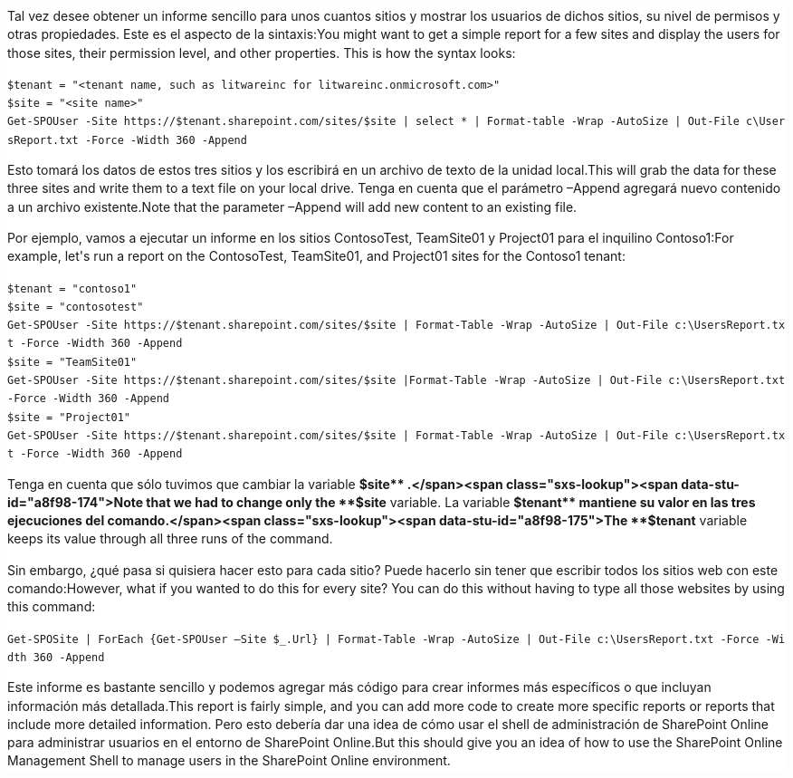 <span data-ttu-id="a8f98-p115">Tal vez desee obtener un informe sencillo para unos cuantos sitios y mostrar los usuarios de dichos sitios, su nivel de permisos y otras propiedades. Este es el aspecto de la sintaxis:</span><span class="sxs-lookup"><span data-stu-id="a8f98-p115">You might want to get a simple report for a few sites and display the users for those sites, their permission level, and other properties. This is how the syntax looks:</span></span>

```
$tenant = "<tenant name, such as litwareinc for litwareinc.onmicrosoft.com>"
$site = "<site name>"
Get-SPOUser -Site https://$tenant.sharepoint.com/sites/$site | select * | Format-table -Wrap -AutoSize | Out-File c\UsersReport.txt -Force -Width 360 -Append
```

<span data-ttu-id="a8f98-171">Esto tomará los datos de estos tres sitios y los escribirá en un archivo de texto de la unidad local.</span><span class="sxs-lookup"><span data-stu-id="a8f98-171">This will grab the data for these three sites and write them to a text file on your local drive.</span></span> <span data-ttu-id="a8f98-172">Tenga en cuenta que el parámetro –Append agregará nuevo contenido a un archivo existente.</span><span class="sxs-lookup"><span data-stu-id="a8f98-172">Note that the parameter –Append will add new content to an existing file.</span></span>

<span data-ttu-id="a8f98-173">Por ejemplo, vamos a ejecutar un informe en los sitios ContosoTest, TeamSite01 y Project01 para el inquilino Contoso1:</span><span class="sxs-lookup"><span data-stu-id="a8f98-173">For example, let's run a report on the ContosoTest, TeamSite01, and Project01 sites for the Contoso1 tenant:</span></span>

```
$tenant = "contoso1"
$site = "contosotest"
Get-SPOUser -Site https://$tenant.sharepoint.com/sites/$site | Format-Table -Wrap -AutoSize | Out-File c:\UsersReport.txt -Force -Width 360 -Append
$site = "TeamSite01"
Get-SPOUser -Site https://$tenant.sharepoint.com/sites/$site |Format-Table -Wrap -AutoSize | Out-File c:\UsersReport.txt -Force -Width 360 -Append
$site = "Project01"
Get-SPOUser -Site https://$tenant.sharepoint.com/sites/$site | Format-Table -Wrap -AutoSize | Out-File c:\UsersReport.txt -Force -Width 360 -Append
```

<span data-ttu-id="a8f98-174">Tenga en cuenta que sólo tuvimos que cambiar la variable **$site** .</span><span class="sxs-lookup"><span data-stu-id="a8f98-174">Note that we had to change only the **$site** variable.</span></span> <span data-ttu-id="a8f98-175">La variable **$tenant** mantiene su valor en las tres ejecuciones del comando.</span><span class="sxs-lookup"><span data-stu-id="a8f98-175">The **$tenant** variable keeps its value through all three runs of the command.</span></span>

<span data-ttu-id="a8f98-p118">Sin embargo, ¿qué pasa si quisiera hacer esto para cada sitio? Puede hacerlo sin tener que escribir todos los sitios web con este comando:</span><span class="sxs-lookup"><span data-stu-id="a8f98-p118">However, what if you wanted to do this for every site? You can do this without having to type all those websites by using this command:</span></span>

```
Get-SPOSite | ForEach {Get-SPOUser –Site $_.Url} | Format-Table -Wrap -AutoSize | Out-File c:\UsersReport.txt -Force -Width 360 -Append
```

<span data-ttu-id="a8f98-178">Este informe es bastante sencillo y podemos agregar más código para crear informes más específicos o que incluyan información más detallada.</span><span class="sxs-lookup"><span data-stu-id="a8f98-178">This report is fairly simple, and you can add more code to create more specific reports or reports that include more detailed information.</span></span> <span data-ttu-id="a8f98-179">Pero esto debería dar una idea de cómo usar el shell de administración de SharePoint Online para administrar usuarios en el entorno de SharePoint Online.</span><span class="sxs-lookup"><span data-stu-id="a8f98-179">But this should give you an idea of how to use the SharePoint Online Management Shell to manage users in the SharePoint Online environment.</span></span>
   